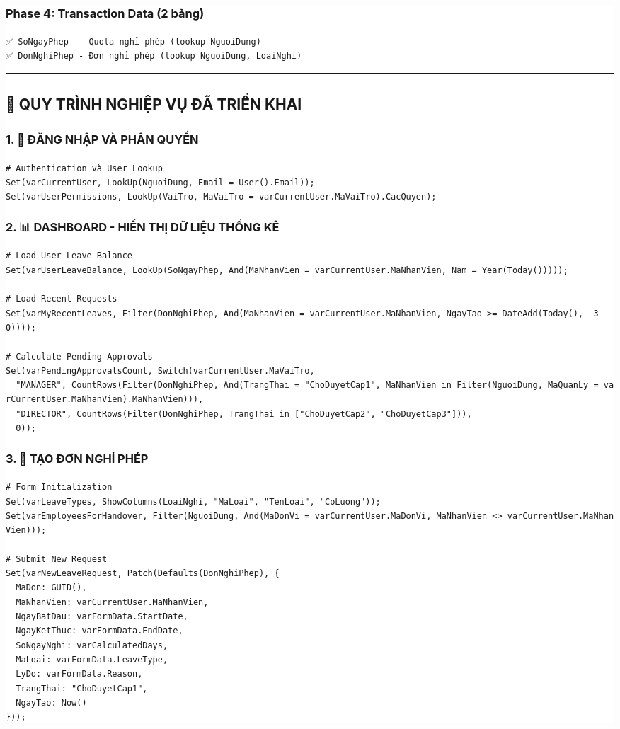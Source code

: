 ### **Phase 4: Transaction Data (2 bảng)**
```
✅ SoNgayPhep  - Quota nghỉ phép (lookup NguoiDung)
✅ DonNghiPhep - Đơn nghỉ phép (lookup NguoiDung, LoaiNghi)
```

---

## 🔄 **QUY TRÌNH NGHIỆP VỤ ĐÃ TRIỂN KHAI**

### **1. 👤 ĐĂNG NHẬP VÀ PHÂN QUYỀN**
```powerfx
# Authentication và User Lookup
Set(varCurrentUser, LookUp(NguoiDung, Email = User().Email));
Set(varUserPermissions, LookUp(VaiTro, MaVaiTro = varCurrentUser.MaVaiTro).CacQuyen);
```

### **2. 📊 DASHBOARD - HIỂN THỊ DỮ LIỆU THỐNG KÊ**
```powerfx
# Load User Leave Balance
Set(varUserLeaveBalance, LookUp(SoNgayPhep, And(MaNhanVien = varCurrentUser.MaNhanVien, Nam = Year(Today()))));

# Load Recent Requests
Set(varMyRecentLeaves, Filter(DonNghiPhep, And(MaNhanVien = varCurrentUser.MaNhanVien, NgayTao >= DateAdd(Today(), -30))));

# Calculate Pending Approvals
Set(varPendingApprovalsCount, Switch(varCurrentUser.MaVaiTro,
  "MANAGER", CountRows(Filter(DonNghiPhep, And(TrangThai = "ChoDuyetCap1", MaNhanVien in Filter(NguoiDung, MaQuanLy = varCurrentUser.MaNhanVien).MaNhanVien))),
  "DIRECTOR", CountRows(Filter(DonNghiPhep, TrangThai in ["ChoDuyetCap2", "ChoDuyetCap3"])),
  0));
```

### **3. 📝 TẠO ĐƠN NGHỈ PHÉP**
```powerfx
# Form Initialization
Set(varLeaveTypes, ShowColumns(LoaiNghi, "MaLoai", "TenLoai", "CoLuong"));
Set(varEmployeesForHandover, Filter(NguoiDung, And(MaDonVi = varCurrentUser.MaDonVi, MaNhanVien <> varCurrentUser.MaNhanVien)));

# Submit New Request
Set(varNewLeaveRequest, Patch(Defaults(DonNghiPhep), {
  MaDon: GUID(),
  MaNhanVien: varCurrentUser.MaNhanVien,
  NgayBatDau: varFormData.StartDate,
  NgayKetThuc: varFormData.EndDate,
  SoNgayNghi: varCalculatedDays,
  MaLoai: varFormData.LeaveType,
  LyDo: varFormData.Reason,
  TrangThai: "ChoDuyetCap1",
  NgayTao: Now()
}));
```

